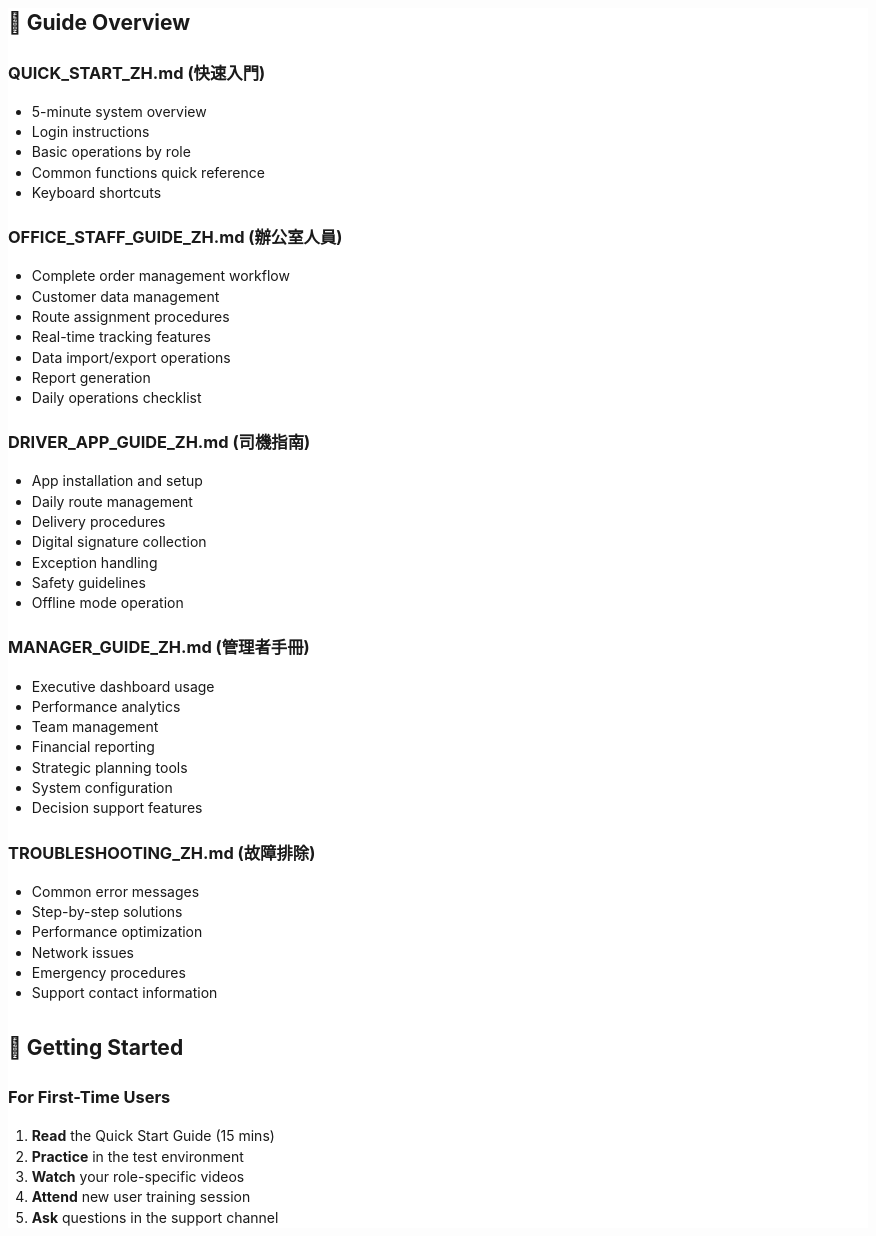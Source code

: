 ## 📖 Guide Overview

### QUICK_START_ZH.md (快速入門)
- 5-minute system overview
- Login instructions
- Basic operations by role
- Common functions quick reference
- Keyboard shortcuts

### OFFICE_STAFF_GUIDE_ZH.md (辦公室人員)
- Complete order management workflow
- Customer data management
- Route assignment procedures
- Real-time tracking features
- Data import/export operations
- Report generation
- Daily operations checklist

### DRIVER_APP_GUIDE_ZH.md (司機指南)
- App installation and setup
- Daily route management
- Delivery procedures
- Digital signature collection
- Exception handling
- Safety guidelines
- Offline mode operation

### MANAGER_GUIDE_ZH.md (管理者手冊)
- Executive dashboard usage
- Performance analytics
- Team management
- Financial reporting
- Strategic planning tools
- System configuration
- Decision support features

### TROUBLESHOOTING_ZH.md (故障排除)
- Common error messages
- Step-by-step solutions
- Performance optimization
- Network issues
- Emergency procedures
- Support contact information

## 🚀 Getting Started

### For First-Time Users
1. **Read** the Quick Start Guide (15 mins)
2. **Practice** in the test environment
3. **Watch** your role-specific videos
4. **Attend** new user training session
5. **Ask** questions in the support channel

